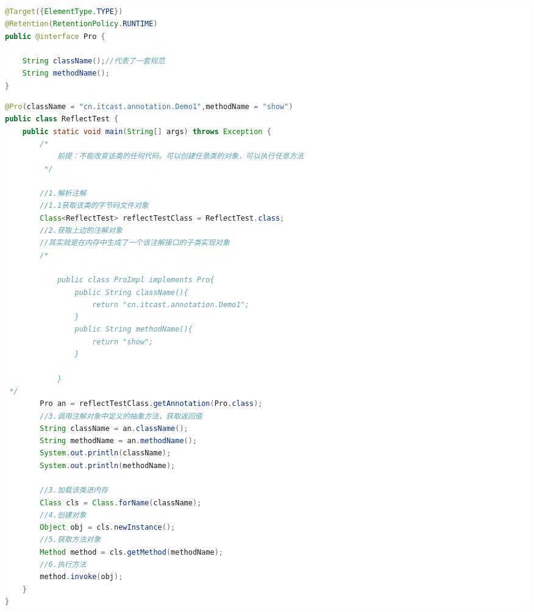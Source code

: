 ```java
@Target({ElementType.TYPE})
@Retention(RetentionPolicy.RUNTIME)
public @interface Pro {

    String className();//代表了一套规范
    String methodName();
}
```



```java
@Pro(className = "cn.itcast.annotation.Demo1",methodName = "show")
public class ReflectTest {
    public static void main(String[] args) throws Exception {
        /*
            前提：不能改变该类的任何代码。可以创建任意类的对象，可以执行任意方法
         */

        //1.解析注解
        //1.1获取该类的字节码文件对象
        Class<ReflectTest> reflectTestClass = ReflectTest.class;
        //2.获取上边的注解对象
        //其实就是在内存中生成了一个该注解接口的子类实现对象
        /*

            public class ProImpl implements Pro{
                public String className(){
                    return "cn.itcast.annotation.Demo1";
                }
                public String methodName(){
                    return "show";
                }

            }
 */
        Pro an = reflectTestClass.getAnnotation(Pro.class);
        //3.调用注解对象中定义的抽象方法，获取返回值
        String className = an.className();
        String methodName = an.methodName();
        System.out.println(className);
        System.out.println(methodName);

        //3.加载该类进内存
        Class cls = Class.forName(className);
        //4.创建对象
        Object obj = cls.newInstance();
        //5.获取方法对象
        Method method = cls.getMethod(methodName);
        //6.执行方法
        method.invoke(obj);
    }
}
```
